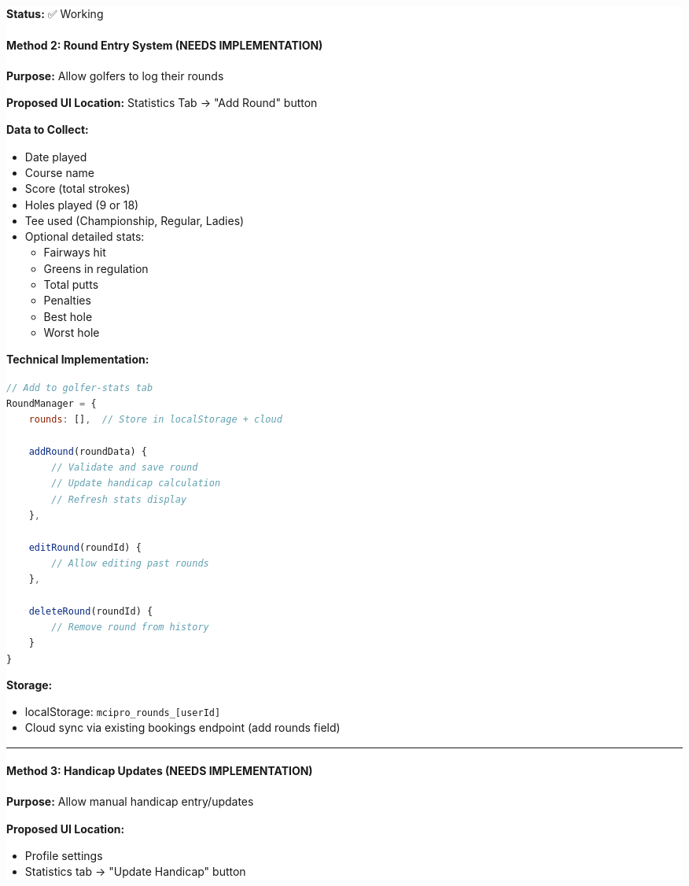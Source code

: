 **Status:** ✅ Working

#### Method 2: Round Entry System (NEEDS IMPLEMENTATION)
**Purpose:** Allow golfers to log their rounds

**Proposed UI Location:** Statistics Tab → "Add Round" button

**Data to Collect:**
- Date played
- Course name
- Score (total strokes)
- Holes played (9 or 18)
- Tee used (Championship, Regular, Ladies)
- Optional detailed stats:
  - Fairways hit
  - Greens in regulation
  - Total putts
  - Penalties
  - Best hole
  - Worst hole

**Technical Implementation:**
```javascript
// Add to golfer-stats tab
RoundManager = {
    rounds: [],  // Store in localStorage + cloud

    addRound(roundData) {
        // Validate and save round
        // Update handicap calculation
        // Refresh stats display
    },

    editRound(roundId) {
        // Allow editing past rounds
    },

    deleteRound(roundId) {
        // Remove round from history
    }
}
```

**Storage:**
- localStorage: `mcipro_rounds_[userId]`
- Cloud sync via existing bookings endpoint (add rounds field)

---

#### Method 3: Handicap Updates (NEEDS IMPLEMENTATION)
**Purpose:** Allow manual handicap entry/updates

**Proposed UI Location:**
- Profile settings
- Statistics tab → "Update Handicap" button
